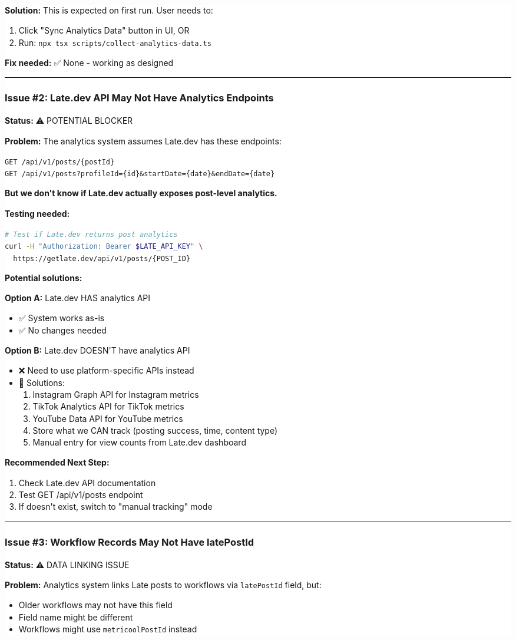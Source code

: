 **Solution:** This is expected on first run. User needs to:
1. Click "Sync Analytics Data" button in UI, OR
2. Run: `npx tsx scripts/collect-analytics-data.ts`

**Fix needed:** ✅ None - working as designed

---

### **Issue #2: Late.dev API May Not Have Analytics Endpoints**
**Status:** ⚠️ POTENTIAL BLOCKER

**Problem:** The analytics system assumes Late.dev has these endpoints:
```
GET /api/v1/posts/{postId}
GET /api/v1/posts?profileId={id}&startDate={date}&endDate={date}
```

**But we don't know if Late.dev actually exposes post-level analytics.**

**Testing needed:**
```bash
# Test if Late.dev returns post analytics
curl -H "Authorization: Bearer $LATE_API_KEY" \
  https://getlate.dev/api/v1/posts/{POST_ID}
```

**Potential solutions:**

**Option A:** Late.dev HAS analytics API
- ✅ System works as-is
- ✅ No changes needed

**Option B:** Late.dev DOESN'T have analytics API
- ❌ Need to use platform-specific APIs instead
- 🔧 Solutions:
  1. Instagram Graph API for Instagram metrics
  2. TikTok Analytics API for TikTok metrics
  3. YouTube Data API for YouTube metrics
  4. Store what we CAN track (posting success, time, content type)
  5. Manual entry for view counts from Late.dev dashboard

**Recommended Next Step:**
1. Check Late.dev API documentation
2. Test GET /api/v1/posts endpoint
3. If doesn't exist, switch to "manual tracking" mode

---

### **Issue #3: Workflow Records May Not Have latePostId**
**Status:** ⚠️ DATA LINKING ISSUE

**Problem:** Analytics system links Late posts to workflows via `latePostId` field, but:
- Older workflows may not have this field
- Field name might be different
- Workflows might use `metricoolPostId` instead
